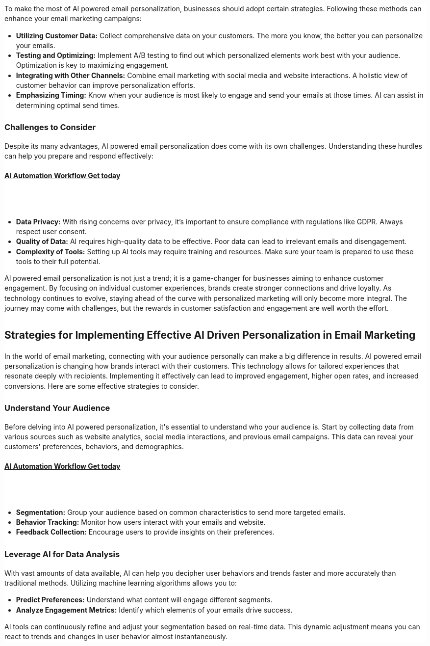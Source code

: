<p>To make the most of AI powered email personalization, businesses should adopt certain strategies. Following these methods can enhance your email marketing campaigns:</p>
<ul>
  <li><strong>Utilizing Customer Data:</strong> Collect comprehensive data on your customers. The more you know, the better you can personalize your emails.</li>
  <li><strong>Testing and Optimizing:</strong> Implement A/B testing to find out which personalized elements work best with your audience. Optimization is key to maximizing engagement.</li>
  <li><strong>Integrating with Other Channels:</strong> Combine email marketing with social media and website interactions. A holistic view of customer behavior can improve personalization efforts.</li>
  <li><strong>Emphasizing Timing:</strong> Know when your audience is most likely to engage and send your emails at those times. AI can assist in determining optimal send times.</li>
</ul>
<h3>Challenges to Consider</h3>
<p>Despite its many advantages, AI powered email personalization does come with its own challenges. Understanding these hurdles can help you prepare and respond effectively:</p>
<h4><a href="https://www.checkout-ds24.com/redir/599210/Hatemmrabet/">AI Automation Workflow  Get today </a></h4><br><br><ul>
  <li><strong>Data Privacy:</strong> With rising concerns over privacy, it’s important to ensure compliance with regulations like GDPR. Always respect user consent.</li>
  <li><strong>Quality of Data:</strong> AI requires high-quality data to be effective. Poor data can lead to irrelevant emails and disengagement.</li>
  <li><strong>Complexity of Tools:</strong> Setting up AI tools may require training and resources. Make sure your team is prepared to use these tools to their full potential.</li>
</ul>
<p>AI powered email personalization is not just a trend; it is a game-changer for businesses aiming to enhance customer engagement. By focusing on individual customer experiences, brands create stronger connections and drive loyalty. As technology continues to evolve, staying ahead of the curve with personalized marketing will only become more integral. The journey may come with challenges, but the rewards in customer satisfaction and engagement are well worth the effort.</p><h2>Strategies for Implementing Effective AI Driven Personalization in Email Marketing</h2><p>In the world of email marketing, connecting with your audience personally can make a big difference in results. AI powered email personalization is changing how brands interact with their customers. This technology allows for tailored experiences that resonate deeply with recipients. Implementing it effectively can lead to improved engagement, higher open rates, and increased conversions. Here are some effective strategies to consider.</p>
<h3>Understand Your Audience</h3>
<p>Before delving into AI powered personalization, it's essential to understand who your audience is. Start by collecting data from various sources such as website analytics, social media interactions, and previous email campaigns. This data can reveal your customers' preferences, behaviors, and demographics.</p>
<h4><a href="https://www.checkout-ds24.com/redir/599210/Hatemmrabet/">AI Automation Workflow  Get today </a></h4><br><br><ul>
    <li><strong>Segmentation:</strong> Group your audience based on common characteristics to send more targeted emails.</li>
    <li><strong>Behavior Tracking:</strong> Monitor how users interact with your emails and website.</li>
    <li><strong>Feedback Collection:</strong> Encourage users to provide insights on their preferences.</li>
</ul>
<h3>Leverage AI for Data Analysis</h3>
<p>With vast amounts of data available, AI can help you decipher user behaviors and trends faster and more accurately than traditional methods. Utilizing machine learning algorithms allows you to:</p>
<ul>
    <li><strong>Predict Preferences:</strong> Understand what content will engage different segments.</li>
    <li><strong>Analyze Engagement Metrics:</strong> Identify which elements of your emails drive success.</li>
</ul>
<p>AI tools can continuously refine and adjust your segmentation based on real-time data. This dynamic adjustment means you can react to trends and changes in user behavior almost instantaneously.</p>